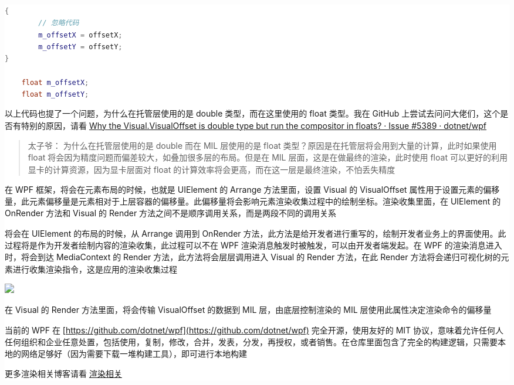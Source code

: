 ```c++
{
    	// 忽略代码
        m_offsetX = offsetX;
        m_offsetY = offsetY;
}

    float m_offsetX;
    float m_offsetY;
```

以上代码也提了一个问题，为什么在托管层使用的是 double 类型，而在这里使用的 float 类型。我在 GitHub 上尝试去问问大佬们，这个是否有特别的原因，请看 [Why the Visual.VisualOffset is double type but run the compositor in floats? · Issue #5389 · dotnet/wpf](https://github.com/dotnet/wpf/issues/5389 )

> 太子爷： 为什么在托管层使用的是 double 而在 MIL 层使用的是 float 类型？原因是在托管层将会用到大量的计算，此时如果使用 float 将会因为精度问题而偏差较大，如叠加很多层的布局。但是在 MIL 层面，这是在做最终的渲染，此时使用 float 可以更好的利用显卡的计算资源，因为显卡层面对 float 的计算效率将会更高，而在这一层是最终渲染，不怕丢失精度

在 WPF 框架，将会在元素布局的时候，也就是 UIElement 的 Arrange 方法里面，设置 Visual 的 VisualOffset 属性用于设置元素的偏移量，此元素偏移量是元素相对于上层容器的偏移量。此偏移量将会影响元素渲染收集过程中的绘制坐标。渲染收集里面，在 UIElement 的 OnRender 方法和 Visual 的 Render 方法之间不是顺序调用关系，而是两段不同的调用关系

将会在 UIElement 的布局的时候，从 Arrange 调用到 OnRender 方法，此方法是给开发者进行重写的，绘制开发者业务上的界面使用。此过程将是作为开发者绘制内容的渲染收集，此过程可以不在 WPF 渲染消息触发时被触发，可以由开发者端发起。在 WPF 的渲染消息进入时，将会到达 MediaContext 的 Render 方法，此方法将会层层调用进入 Visual 的 Render 方法，在此 Render 方法将会递归可视化树的元素进行收集渲染指令，这是应用的渲染收集过程



![](http://image.acmx.xyz/lindexi%2F202192592417515.jpg)

在 Visual 的 Render 方法里面，将会传输 VisualOffset 的数据到 MIL 层，由底层控制渲染的 MIL 层使用此属性决定渲染命令的偏移量

当前的 WPF 在 [https://github.com/dotnet/wpf](https://github.com/dotnet/wpf) 完全开源，使用友好的 MIT 协议，意味着允许任何人任何组织和企业任意处置，包括使用，复制，修改，合并，发表，分发，再授权，或者销售。在仓库里面包含了完全的构建逻辑，只需要本地的网络足够好（因为需要下载一堆构建工具），即可进行本地构建

更多渲染相关博客请看 [渲染相关](https://blog.lindexi.com/post/%E6%B8%B2%E6%9F%93 )

